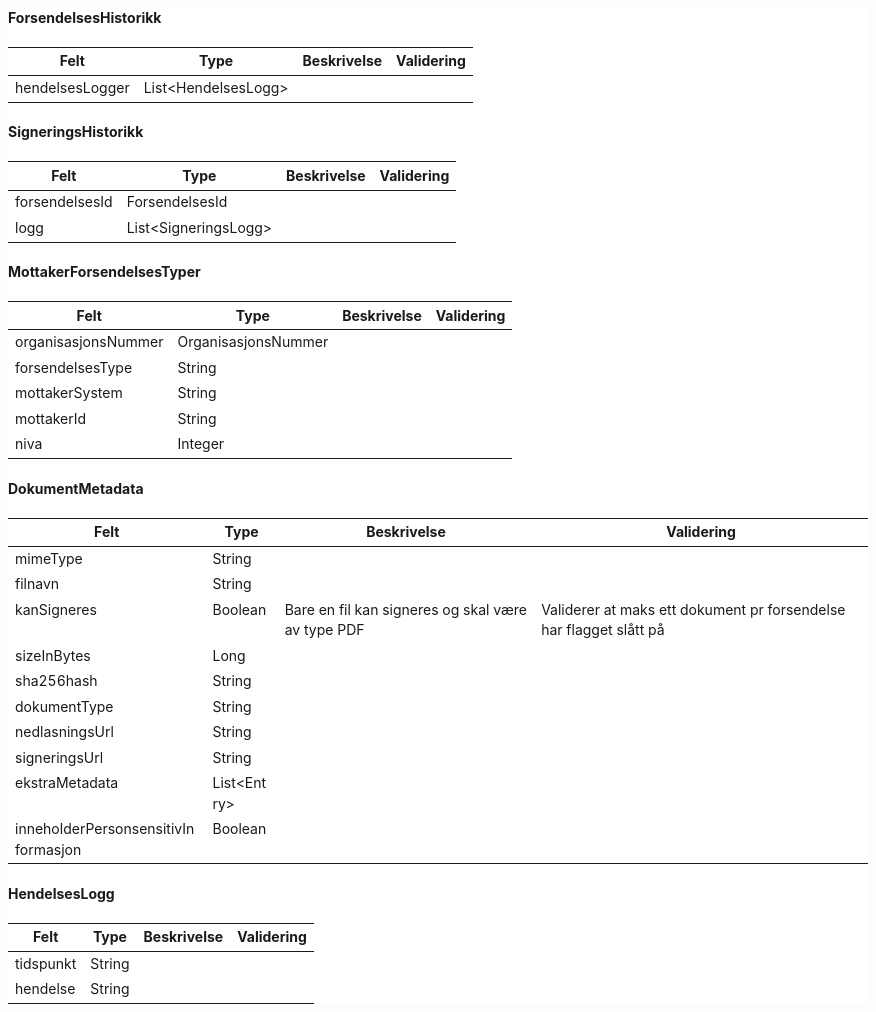 
#### ForsendelsesHistorikk
| Felt            | Type                  | Beskrivelse | Validering |
|-----------------|-----------------------|-------------|------------|
| hendelsesLogger | List\<HendelsesLogg\> |             |            |

#### SigneringsHistorikk
| Felt           | Type                   | Beskrivelse | Validering |
|----------------|------------------------|-------------|------------|
| forsendelsesId | ForsendelsesId         |             |            |
| logg           | List\<SigneringsLogg\> |             |            |

#### MottakerForsendelsesTyper
| Felt                | Type                | Beskrivelse | Validering |
|---------------------|---------------------|-------------|------------|
| organisasjonsNummer | OrganisasjonsNummer |             |            |
| forsendelsesType    | String              |             |            |
| mottakerSystem      | String              |             |            |
| mottakerId          | String              |             |            |
| niva                | Integer             |             |            |

#### DokumentMetadata
| Felt                                | Type          | Beskrivelse                                       | Validering                                                         |
|-------------------------------------|---------------|---------------------------------------------------|--------------------------------------------------------------------|
| mimeType                            | String        |                                                   |                                                                    |
| filnavn                             | String        |                                                   |                                                                    |
| kanSigneres                         | Boolean       | Bare en fil kan signeres og skal være av type PDF | Validerer at maks ett dokument pr forsendelse har flagget slått på |
| sizeInBytes                         | Long          |                                                   |                                                                    |
| sha256hash                          | String        |                                                   |                                                                    |
| dokumentType                        | String        |                                                   |                                                                    |
| nedlasningsUrl                      | String        |                                                   |                                                                    |
| signeringsUrl                       | String        |                                                   |                                                                    |
| ekstraMetadata                      | List\<Entry\> |                                                   |                                                                    |
| inneholderPersonsensitivInformasjon | Boolean       |                                                   |                                                                    |

#### HendelsesLogg
| Felt      | Type   | Beskrivelse | Validering |
|-----------|--------|-------------|------------|
| tidspunkt | String |             |            |
| hendelse  | String |             |            |
